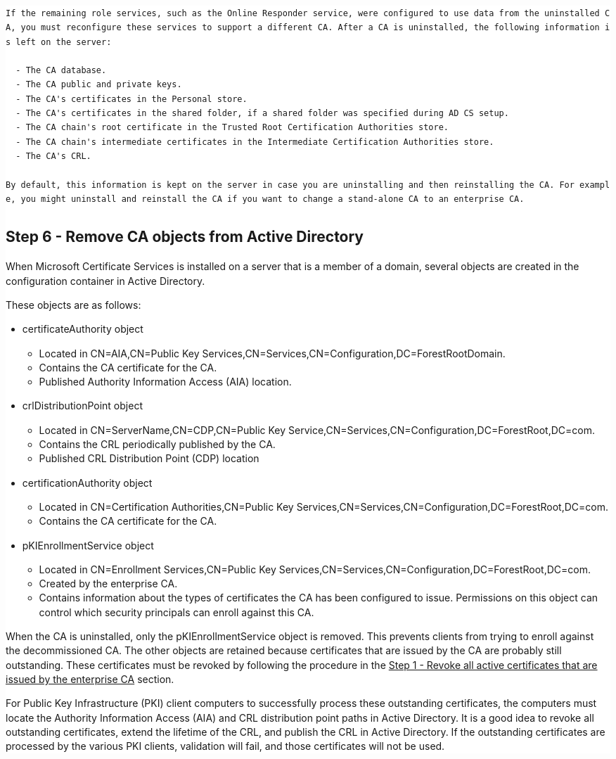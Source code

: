     If the remaining role services, such as the Online Responder service, were configured to use data from the uninstalled CA, you must reconfigure these services to support a different CA. After a CA is uninstalled, the following information is left on the server:

      - The CA database.
      - The CA public and private keys.
      - The CA's certificates in the Personal store.
      - The CA's certificates in the shared folder, if a shared folder was specified during AD CS setup.
      - The CA chain's root certificate in the Trusted Root Certification Authorities store.
      - The CA chain's intermediate certificates in the Intermediate Certification Authorities store.
      - The CA's CRL.

    By default, this information is kept on the server in case you are uninstalling and then reinstalling the CA. For example, you might uninstall and reinstall the CA if you want to change a stand-alone CA to an enterprise CA.

## Step 6 - Remove CA objects from Active Directory

When Microsoft Certificate Services is installed on a server that is a member of a domain, several objects are created in the configuration container in Active Directory.

These objects are as follows:

- certificateAuthority object
  - Located in CN=AIA,CN=Public Key Services,CN=Services,CN=Configuration,DC=ForestRootDomain.
  - Contains the CA certificate for the CA.
  - Published Authority Information Access (AIA) location.

- crlDistributionPoint object
  - Located in CN=ServerName,CN=CDP,CN=Public Key Service,CN=Services,CN=Configuration,DC=ForestRoot,DC=com.
  - Contains the CRL periodically published by the CA.
  - Published CRL Distribution Point (CDP) location

- certificationAuthority object
  - Located in CN=Certification Authorities,CN=Public Key Services,CN=Services,CN=Configuration,DC=ForestRoot,DC=com.
  - Contains the CA certificate for the CA.

- pKIEnrollmentService object
  - Located in CN=Enrollment Services,CN=Public Key Services,CN=Services,CN=Configuration,DC=ForestRoot,DC=com.
  - Created by the enterprise CA.
  - Contains information about the types of certificates the CA has been configured to issue. Permissions on this object can control which security principals can enroll against this CA.

When the CA is uninstalled, only the pKIEnrollmentService object is removed. This prevents clients from trying to enroll against the decommissioned CA. The other objects are retained because certificates that are issued by the CA are probably still outstanding. These certificates must be revoked by following the procedure in the [Step 1 - Revoke all active certificates that are issued by the enterprise CA](#step-1---revoke-all-active-certificates-that-are-issued-by-the-enterprise-ca) section.

For Public Key Infrastructure (PKI) client computers to successfully process these outstanding certificates, the computers must locate the Authority Information Access (AIA) and CRL distribution point paths in Active Directory. It is a good idea to revoke all outstanding certificates, extend the lifetime of the CRL, and publish the CRL in Active Directory. If the outstanding certificates are processed by the various PKI clients, validation will fail, and those certificates will not be used.
